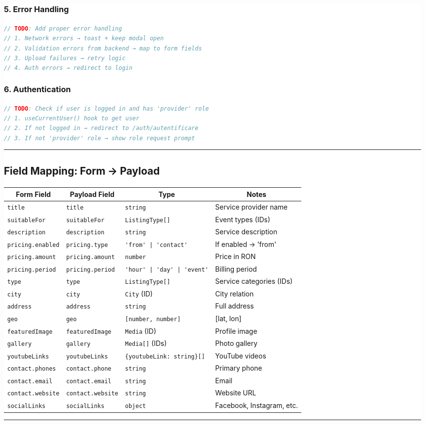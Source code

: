 ### 5. **Error Handling**
```typescript
// TODO: Add proper error handling
// 1. Network errors → toast + keep modal open
// 2. Validation errors from backend → map to form fields
// 3. Upload failures → retry logic
// 4. Auth errors → redirect to login
```

### 6. **Authentication**
```typescript
// TODO: Check if user is logged in and has 'provider' role
// 1. useCurrentUser() hook to get user
// 2. If not logged in → redirect to /auth/autentificare
// 3. If not 'provider' role → show role request prompt
```

---

## Field Mapping: Form → Payload

| Form Field | Payload Field | Type | Notes |
|------------|---------------|------|-------|
| `title` | `title` | `string` | Service provider name |
| `suitableFor` | `suitableFor` | `ListingType[]` | Event types (IDs) |
| `description` | `description` | `string` | Service description |
| `pricing.enabled` | `pricing.type` | `'from' \| 'contact'` | If enabled → 'from' |
| `pricing.amount` | `pricing.amount` | `number` | Price in RON |
| `pricing.period` | `pricing.period` | `'hour' \| 'day' \| 'event'` | Billing period |
| `type` | `type` | `ListingType[]` | Service categories (IDs) |
| `city` | `city` | `City` (ID) | City relation |
| `address` | `address` | `string` | Full address |
| `geo` | `geo` | `[number, number]` | [lat, lon] |
| `featuredImage` | `featuredImage` | `Media` (ID) | Profile image |
| `gallery` | `gallery` | `Media[]` (IDs) | Photo gallery |
| `youtubeLinks` | `youtubeLinks` | `{youtubeLink: string}[]` | YouTube videos |
| `contact.phones` | `contact.phone` | `string` | Primary phone |
| `contact.email` | `contact.email` | `string` | Email |
| `contact.website` | `contact.website` | `string` | Website URL |
| `socialLinks` | `socialLinks` | `object` | Facebook, Instagram, etc. |

---